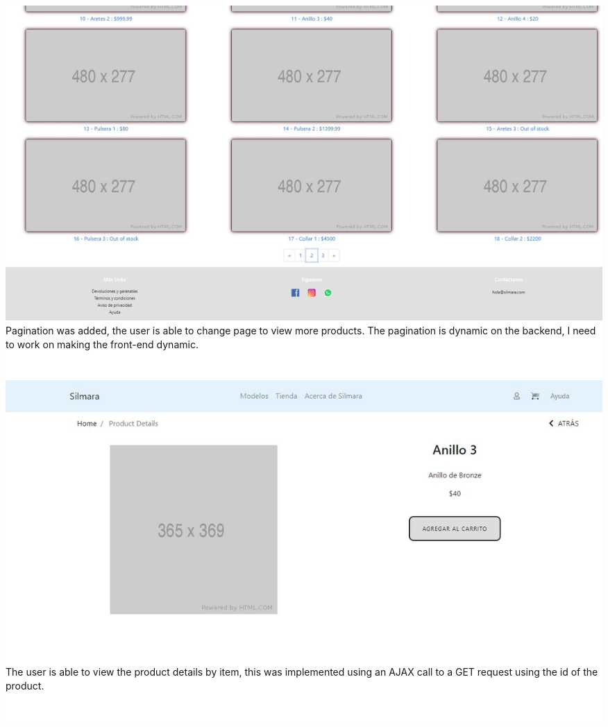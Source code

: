 <img src="/public/img/README/img-3.JPG" width="1000">
Pagination was added, the user is able to change page to view more products. 
The pagination is dynamic on the backend, I need to work on making the front-end dynamic. 
<br>
<br>
<br>


<img src="/public/img/README/img-4.JPG" width="1000">
The user is able to view the product details by item, this was implemented using an AJAX call to a GET request using the id of the product.
<br>
<br>
<br>

